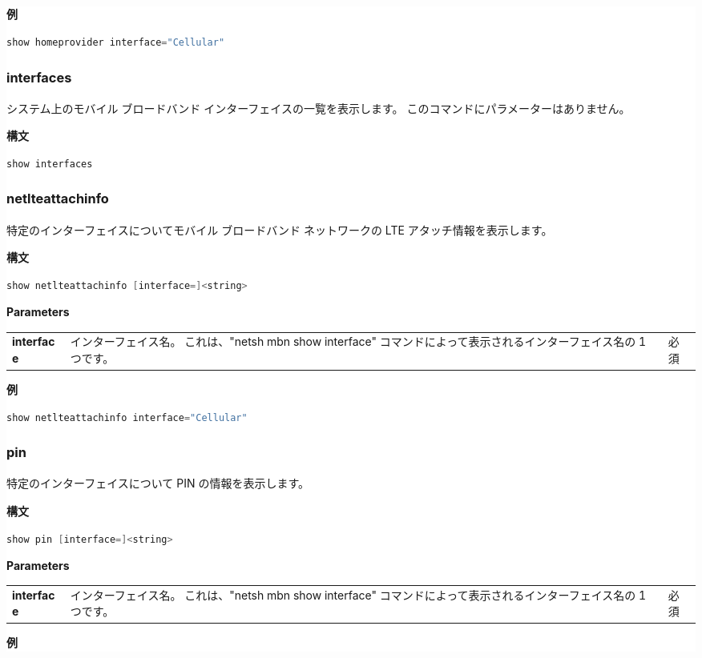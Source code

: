 
**例**

```powershell
show homeprovider interface="Cellular"
```


### <a name="interfaces"></a>interfaces

システム上のモバイル ブロードバンド インターフェイスの一覧を表示します。 このコマンドにパラメーターはありません。

**構文**

```powershell
show interfaces
```


### <a name="netlteattachinfo"></a>netlteattachinfo

特定のインターフェイスについてモバイル ブロードバンド ネットワークの LTE アタッチ情報を表示します。

**構文**

```powershell
show netlteattachinfo [interface=]<string>
```

**Parameters**

|               |                                                                                               |          |
|---------------|-----------------------------------------------------------------------------------------------|----------|
| **interface** | インターフェイス名。 これは、"netsh mbn show interface" コマンドによって表示されるインターフェイス名の 1 つです。 | 必須 |


**例**

```powershell
show netlteattachinfo interface="Cellular"
```

### <a name="pin"></a>pin

特定のインターフェイスについて PIN の情報を表示します。

**構文**

```powershell
show pin [interface=]<string>
```

**Parameters**

|               |                                                                                               |          |
|---------------|-----------------------------------------------------------------------------------------------|----------|
| **interface** | インターフェイス名。 これは、"netsh mbn show interface" コマンドによって表示されるインターフェイス名の 1 つです。 | 必須 |


**例**
